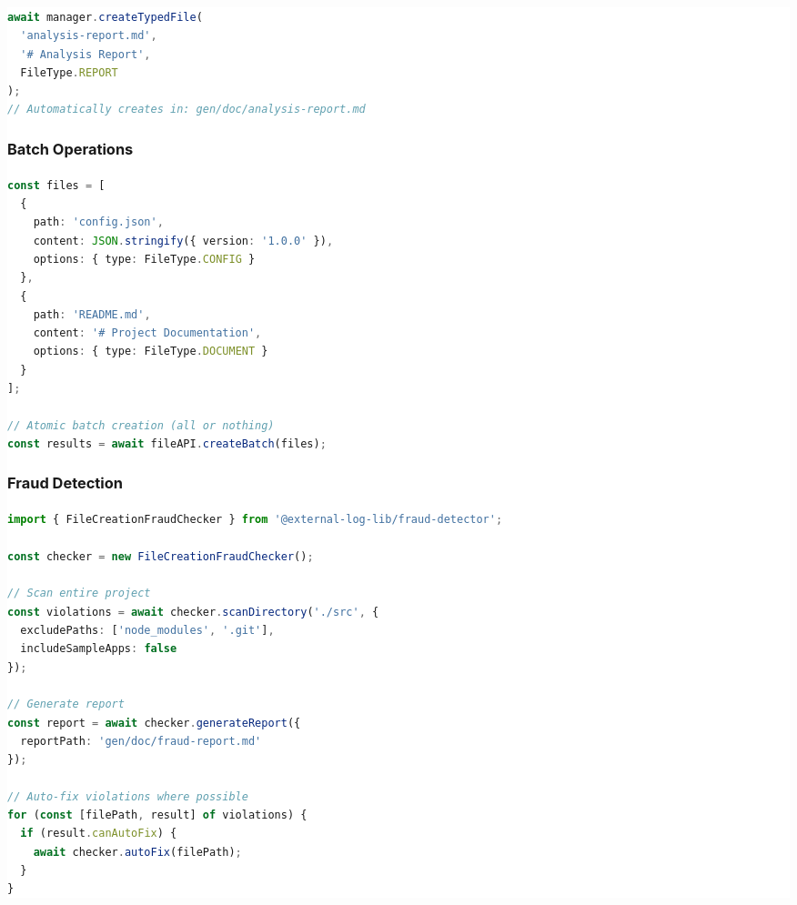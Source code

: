 ```typescript
await manager.createTypedFile(
  'analysis-report.md',
  '# Analysis Report',
  FileType.REPORT
);
// Automatically creates in: gen/doc/analysis-report.md
```

### Batch Operations

```typescript
const files = [
  {
    path: 'config.json',
    content: JSON.stringify({ version: '1.0.0' }),
    options: { type: FileType.CONFIG }
  },
  {
    path: 'README.md',
    content: '# Project Documentation',
    options: { type: FileType.DOCUMENT }
  }
];

// Atomic batch creation (all or nothing)
const results = await fileAPI.createBatch(files);
```

### Fraud Detection

```typescript
import { FileCreationFraudChecker } from '@external-log-lib/fraud-detector';

const checker = new FileCreationFraudChecker();

// Scan entire project
const violations = await checker.scanDirectory('./src', {
  excludePaths: ['node_modules', '.git'],
  includeSampleApps: false
});

// Generate report
const report = await checker.generateReport({
  reportPath: 'gen/doc/fraud-report.md'
});

// Auto-fix violations where possible
for (const [filePath, result] of violations) {
  if (result.canAutoFix) {
    await checker.autoFix(filePath);
  }
}
```
